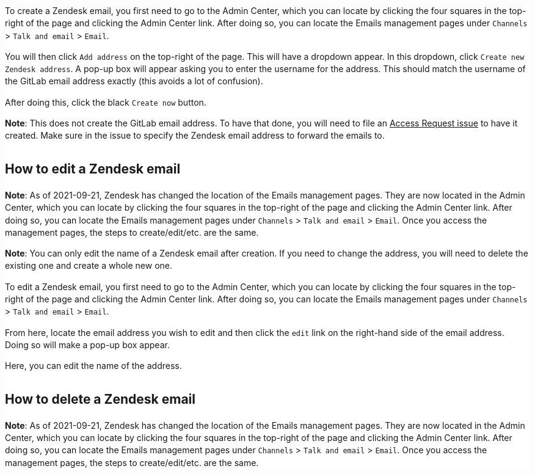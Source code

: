 To create a Zendesk email, you first need to go to the Admin Center, which you
can locate by clicking the four squares in the top-right of the page and
clicking the Admin Center link. After doing so, you can locate the Emails
management pages under `Channels` > `Talk and email` > `Email`.

You will then click `Add address` on the top-right of the page. This will have a
dropdown appear. In this dropdown, click `Create new Zendesk address`. A pop-up
box will appear asking you to enter the username for the address. This should
match the username of the GitLab email address exactly (this avoids a lot of
confusion).

After doing this, click the black `Create now` button.

**Note**: This does not create the GitLab email address. To have that done, you
will need to file an
[Access Request issue](https://gitlab.com/gitlab-com/team-member-epics/access-requests/-/issues)
to have it created. Make sure in the issue to specify the Zendesk email address
to forward the emails to.

## How to edit a Zendesk email

**Note**: As of 2021-09-21, Zendesk has changed the location of the Emails
management pages. They are now located in the Admin Center, which you can
locate by clicking the four squares in the top-right of the page and clicking
the Admin Center link. After doing so, you can locate the Emails management
pages under `Channels` > `Talk and email` > `Email`. Once you access the
management pages, the steps to create/edit/etc. are the same.

<figure class="video_container">
  <iframe src="https://www.youtube.com/embed/ljeiVV9gYUU" frameborder="0" allowfullscreen="true"> </iframe>
</figure>

**Note**: You can only edit the name of a Zendesk email after creation. If you
need to change the address, you will need to delete the existing one and create
a whole new one.

To edit a Zendesk email, you first need to go to the Admin Center, which you
can locate by clicking the four squares in the top-right of the page and
clicking the Admin Center link. After doing so, you can locate the Emails
management pages under `Channels` > `Talk and email` > `Email`.

From here, locate the email address you wish to edit and then click the `edit`
link on the right-hand side of the email address. Doing so will make a pop-up
box appear.

Here, you can edit the name of the address.

## How to delete a Zendesk email

**Note**: As of 2021-09-21, Zendesk has changed the location of the Emails
management pages. They are now located in the Admin Center, which you can
locate by clicking the four squares in the top-right of the page and clicking
the Admin Center link. After doing so, you can locate the Emails management
pages under `Channels` > `Talk and email` > `Email`. Once you access the
management pages, the steps to create/edit/etc. are the same.

